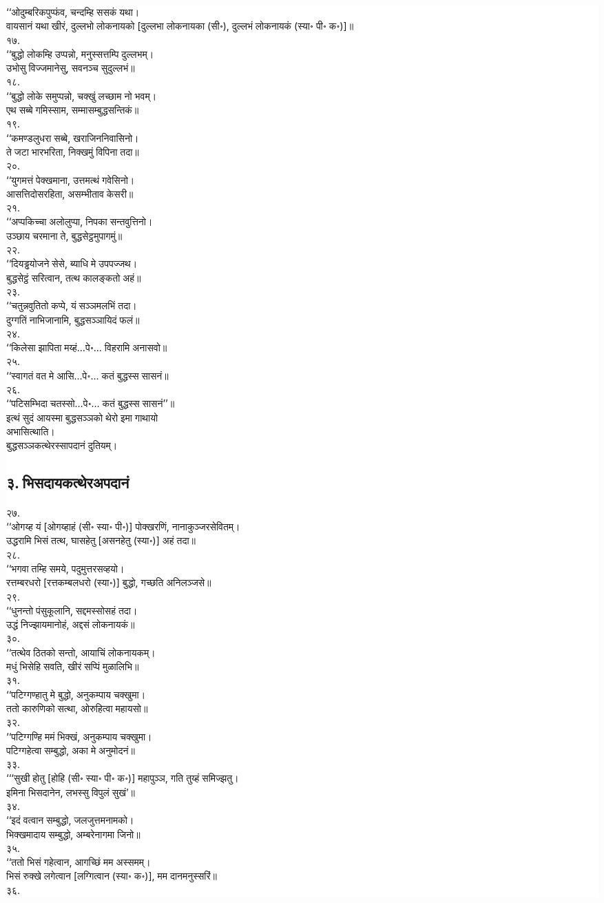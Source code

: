 ‘‘ओदुम्बरिकपुप्फंव, चन्दम्हि ससकं यथा।  
वायसानं यथा खीरं, दुल्लभो लोकनायको [दुल्लभा लोकनायका (सी॰), दुल्लभं लोकनायकं (स्या॰ पी॰ क॰)]॥  
१७.  
‘‘बुद्धो लोकम्हि उप्पन्नो, मनुस्सत्तम्पि दुल्लभम्।  
उभोसु विज्जमानेसु, सवनञ्च सुदुल्लभं॥  
१८.  
‘‘बुद्धो लोके समुप्पन्नो, चक्खुं लच्छाम नो भवम्।  
एथ सब्बे गमिस्साम, सम्मासम्बुद्धसन्तिकं॥  
१९.  
‘‘कमण्डलुधरा सब्बे, खराजिननिवासिनो।  
ते जटा भारभरिता, निक्खमुं विपिना तदा॥  
२०.  
‘‘युगमत्तं पेक्खमाना, उत्तमत्थं गवेसिनो।  
आसत्तिदोसरहिता, असम्भीताव केसरी॥  
२१.  
‘‘अप्पकिच्चा अलोलुप्पा, निपका सन्तवुत्तिनो।  
उञ्छाय चरमाना ते, बुद्धसेट्ठमुपागमुं॥  
२२.  
‘‘दियड्ढयोजने सेसे, ब्याधि मे उपपज्जथ।  
बुद्धसेट्ठं सरित्वान, तत्थ कालङ्कतो अहं॥  
२३.  
‘‘चतुन्नवुतितो कप्पे, यं सञ्ञमलभिं तदा।  
दुग्गतिं नाभिजानामि, बुद्धसञ्ञायिदं फलं॥  
२४.  
‘‘किलेसा झापिता मय्हं…पे॰… विहरामि अनासवो॥  
२५.  
‘‘स्वागतं वत मे आसि…पे॰… कतं बुद्धस्स सासनं॥  
२६.  
‘‘पटिसम्भिदा चतस्सो…पे॰… कतं बुद्धस्स सासनं’’॥  
इत्थं सुदं आयस्मा बुद्धसञ्ञको थेरो इमा गाथायो  
अभासित्थाति।  
बुद्धसञ्ञकत्थेरस्सापदानं दुतियम्।  


## ३. भिसदायकत्थेरअपदानं

२७.  
‘‘ओगय्ह यं [ओगय्हाहं (सी॰ स्या॰ पी॰)] पोक्खरणिं, नानाकुञ्जरसेवितम्।  
उद्धरामि भिसं तत्थ, घासहेतु [असनहेतु (स्या॰)] अहं तदा॥  
२८.  
‘‘भगवा तम्हि समये, पदुमुत्तरसव्हयो।  
रत्तम्बरधरो [रत्तकम्बलधरो (स्या॰)] बुद्धो, गच्छति अनिलञ्जसे॥  
२९.  
‘‘धुनन्तो पंसुकूलानि, सद्दमस्सोसहं तदा।  
उद्धं निज्झायमानोहं, अद्दसं लोकनायकं॥  
३०.  
‘‘तत्थेव ठितको सन्तो, आयाचिं लोकनायकम्।  
मधुं भिसेहि सवति, खीरं सप्पिं मुळालिभि॥  
३१.  
‘‘पटिग्गण्हातु मे बुद्धो, अनुकम्पाय चक्खुमा।  
ततो कारुणिको सत्था, ओरुहित्वा महायसो॥  
३२.  
‘‘पटिग्गण्हि ममं भिक्खं, अनुकम्पाय चक्खुमा।  
पटिग्गहेत्वा सम्बुद्धो, अका मे अनुमोदनं॥  
३३.  
‘‘‘सुखी होतु [होहि (सी॰ स्या॰ पी॰ क॰)] महापुञ्ञ, गति तुय्हं समिज्झतु।  
इमिना भिसदानेन, लभस्सु विपुलं सुखं’॥  
३४.  
‘‘इदं वत्वान सम्बुद्धो, जलजुत्तमनामको।  
भिक्खमादाय सम्बुद्धो, अम्बरेनागमा जिनो॥  
३५.  
‘‘ततो भिसं गहेत्वान, आगच्छिं मम अस्समम्।  
भिसं रुक्खे लगेत्वान [लग्गित्वान (स्या॰ क॰)], मम दानमनुस्सरिं॥  
३६.  
